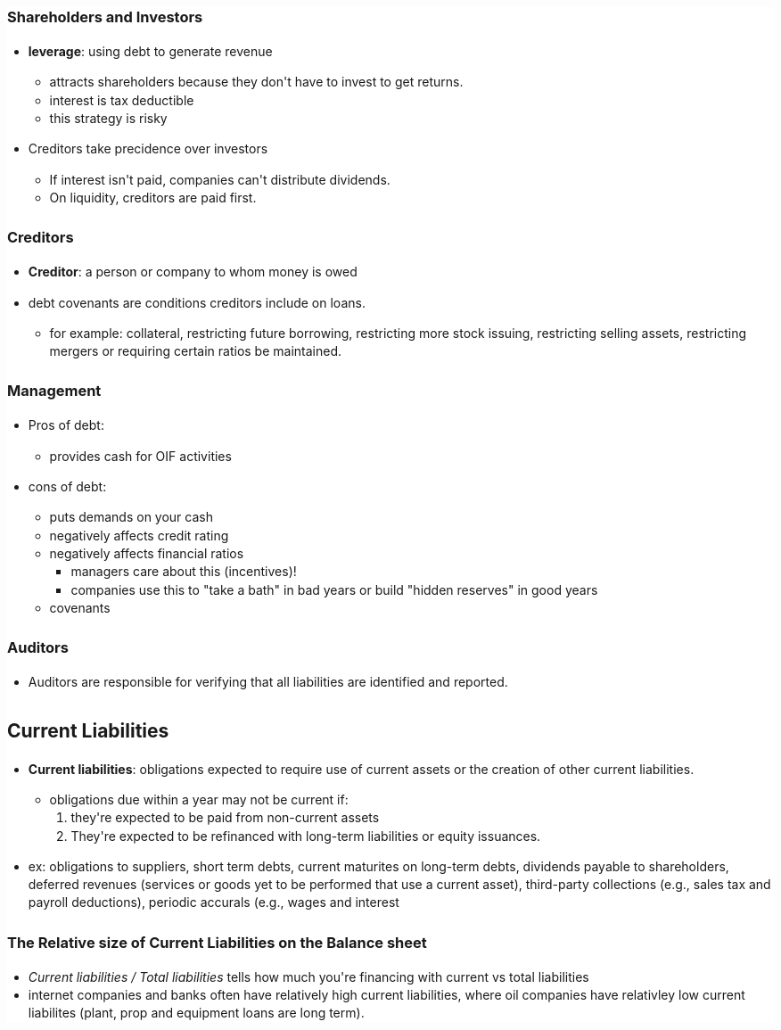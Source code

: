 ### Shareholders and Investors

- __leverage__: using debt to generate revenue
  - attracts shareholders because they don't have to invest to get returns.
  - interest is tax deductible
  - this strategy is risky

- Creditors take precidence over investors
  - If interest isn't paid, companies can't distribute dividends.
  - On liquidity, creditors are paid first.

### Creditors

- __Creditor__: a person or company to whom money is owed

- debt covenants are conditions creditors include on loans.
  - for example: collateral, restricting future borrowing, restricting more stock issuing, restricting selling assets, restricting mergers or requiring certain ratios be maintained.

### Management

- Pros of debt:
  - provides cash for OIF activities

- cons of debt:
  - puts demands on your cash
  - negatively affects credit rating
  - negatively affects financial ratios
    - managers care about this (incentives)!
    - companies use this to "take a bath" in bad years or build "hidden reserves" in good years
  - covenants

### Auditors

- Auditors are responsible for verifying that all liabilities are identified and reported.

## Current Liabilities

- __Current liabilities__: obligations expected to require use of current assets or the creation of other current liabilities.
  - obligations due within a year may not be current if:
    1. they're expected to be paid from non-current assets
    2. They're expected to be refinanced with long-term liabilities or equity issuances.
  
- ex: obligations to suppliers, short term debts, current maturites on long-term debts, dividends payable to shareholders, deferred revenues (services or goods yet to be performed that use a current asset), third-party collections (e.g., sales tax and payroll deductions), periodic accurals (e.g., wages and interest

### The Relative size of Current Liabilities on the Balance sheet

- *Current liabilities / Total liabilities* tells how much you're financing with current vs total liabilities
- internet companies and banks often have relatively high current liabilities, where oil companies have relativley low current liabilites (plant, prop and equipment loans are long term).
